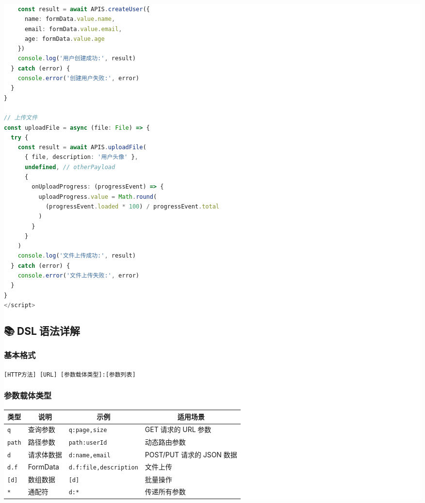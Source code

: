 ```ts
    const result = await APIS.createUser({
      name: formData.value.name,
      email: formData.value.email,
      age: formData.value.age
    })
    console.log('用户创建成功:', result)
  } catch (error) {
    console.error('创建用户失败:', error)
  }
}

// 上传文件
const uploadFile = async (file: File) => {
  try {
    const result = await APIS.uploadFile(
      { file, description: '用户头像' },
      undefined, // otherPayload
      {
        onUploadProgress: (progressEvent) => {
          uploadProgress.value = Math.round(
            (progressEvent.loaded * 100) / progressEvent.total
          )
        }
      }
    )
    console.log('文件上传成功:', result)
  } catch (error) {
    console.error('文件上传失败:', error)
  }
}
</script>
```

## 📚 DSL 语法详解

### 基本格式

```
[HTTP方法] [URL] [参数载体类型]:[参数列表]
```

### 参数载体类型

| 类型   | 说明       | 示例                   | 适用场景                  |
| ------ | ---------- | ---------------------- | ------------------------- |
| `q`    | 查询参数   | `q:page,size`          | GET 请求的 URL 参数       |
| `path` | 路径参数   | `path:userId`          | 动态路由参数              |
| `d`    | 请求体数据 | `d:name,email`         | POST/PUT 请求的 JSON 数据 |
| `d.f`  | FormData   | `d.f:file,description` | 文件上传                  |
| `[d]`  | 数组数据   | `[d]`                  | 批量操作                  |
| `*`    | 通配符     | `d:*`                  | 传递所有参数              |
